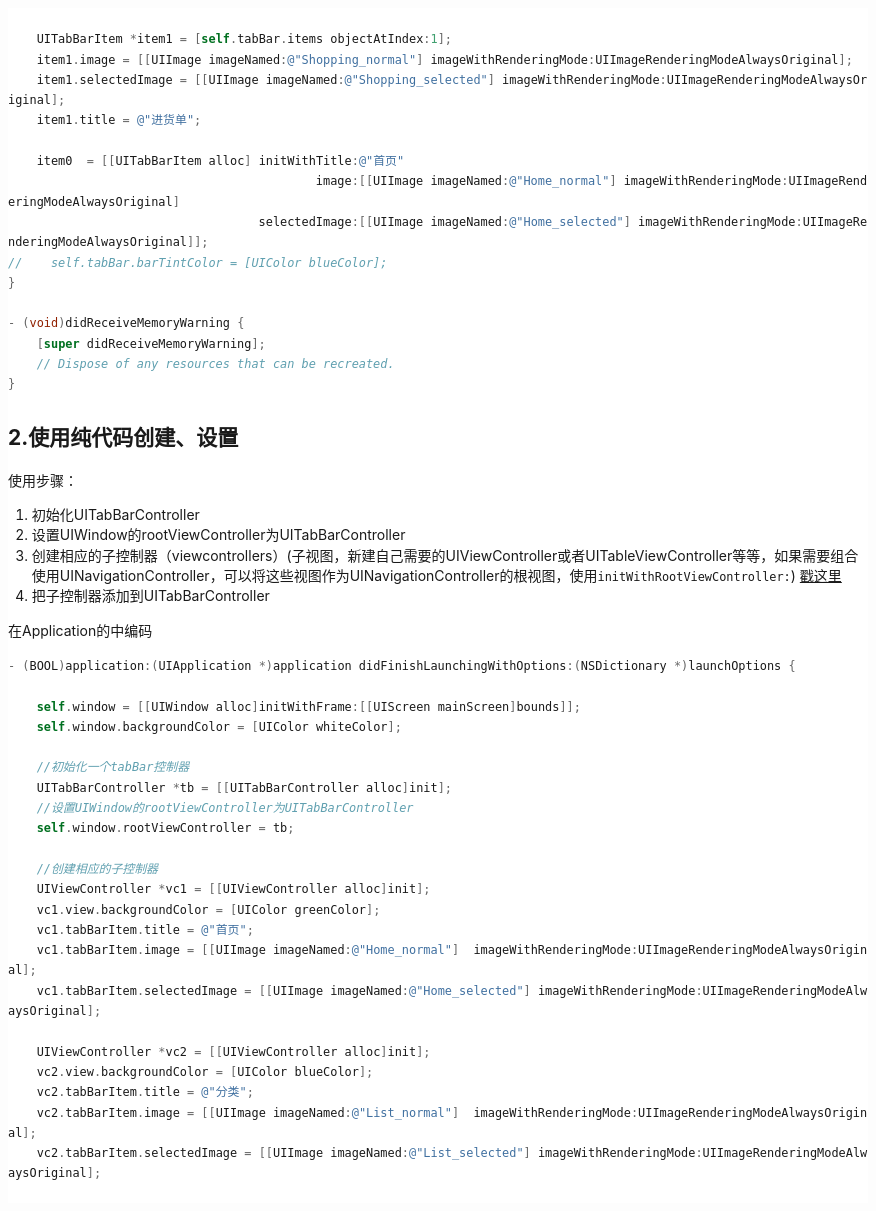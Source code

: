 ```objective-c
    
    UITabBarItem *item1 = [self.tabBar.items objectAtIndex:1];
    item1.image = [[UIImage imageNamed:@"Shopping_normal"] imageWithRenderingMode:UIImageRenderingModeAlwaysOriginal];
    item1.selectedImage = [[UIImage imageNamed:@"Shopping_selected"] imageWithRenderingMode:UIImageRenderingModeAlwaysOriginal];
    item1.title = @"进货单";

    item0  = [[UITabBarItem alloc] initWithTitle:@"首页"
                                           image:[[UIImage imageNamed:@"Home_normal"] imageWithRenderingMode:UIImageRenderingModeAlwaysOriginal]
                                   selectedImage:[[UIImage imageNamed:@"Home_selected"] imageWithRenderingMode:UIImageRenderingModeAlwaysOriginal]];
//    self.tabBar.barTintColor = [UIColor blueColor];
}

- (void)didReceiveMemoryWarning {
    [super didReceiveMemoryWarning];
    // Dispose of any resources that can be recreated.
}
```

## 2.使用纯代码创建、设置

使用步骤：

1. 初始化UITabBarController
2. 设置UIWindow的rootViewController为UITabBarController
3. 创建相应的子控制器（viewcontrollers）(子视图，新建自己需要的UIViewController或者UITableViewController等等，如果需要组合使用UINavigationController，可以将这些视图作为UINavigationController的根视图，使用`initWithRootViewController:`) [戳这里](http://www.jianshu.com/p/11a66e1a3b10)
4. 把子控制器添加到UITabBarController

在Application的中编码

```objective-c
- (BOOL)application:(UIApplication *)application didFinishLaunchingWithOptions:(NSDictionary *)launchOptions {

    self.window = [[UIWindow alloc]initWithFrame:[[UIScreen mainScreen]bounds]];
    self.window.backgroundColor = [UIColor whiteColor];
    
    //初始化一个tabBar控制器
    UITabBarController *tb = [[UITabBarController alloc]init];
    //设置UIWindow的rootViewController为UITabBarController
    self.window.rootViewController = tb;
    
    //创建相应的子控制器
    UIViewController *vc1 = [[UIViewController alloc]init];
    vc1.view.backgroundColor = [UIColor greenColor];
    vc1.tabBarItem.title = @"首页";
    vc1.tabBarItem.image = [[UIImage imageNamed:@"Home_normal"]  imageWithRenderingMode:UIImageRenderingModeAlwaysOriginal];
    vc1.tabBarItem.selectedImage = [[UIImage imageNamed:@"Home_selected"] imageWithRenderingMode:UIImageRenderingModeAlwaysOriginal];
    
    UIViewController *vc2 = [[UIViewController alloc]init];
    vc2.view.backgroundColor = [UIColor blueColor];
    vc2.tabBarItem.title = @"分类";
    vc2.tabBarItem.image = [[UIImage imageNamed:@"List_normal"]  imageWithRenderingMode:UIImageRenderingModeAlwaysOriginal];
    vc2.tabBarItem.selectedImage = [[UIImage imageNamed:@"List_selected"] imageWithRenderingMode:UIImageRenderingModeAlwaysOriginal];
    
```